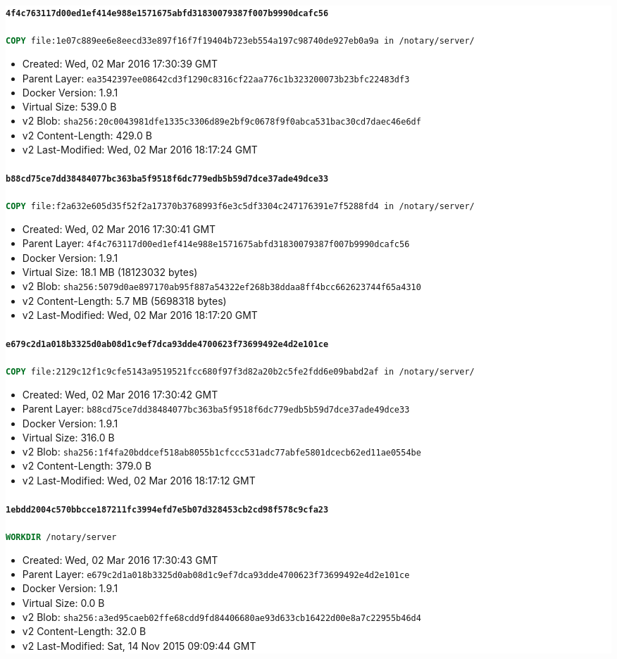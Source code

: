 #### `4f4c763117d00ed1ef414e988e1571675abfd31830079387f007b9990dcafc56`

```dockerfile
COPY file:1e07c889ee6e8eecd33e897f16f7f19404b723eb554a197c98740de927eb0a9a in /notary/server/
```

-	Created: Wed, 02 Mar 2016 17:30:39 GMT
-	Parent Layer: `ea3542397ee08642cd3f1290c8316cf22aa776c1b323200073b23bfc22483df3`
-	Docker Version: 1.9.1
-	Virtual Size: 539.0 B
-	v2 Blob: `sha256:20c0043981dfe1335c3306d89e2bf9c0678f9f0abca531bac30cd7daec46e6df`
-	v2 Content-Length: 429.0 B
-	v2 Last-Modified: Wed, 02 Mar 2016 18:17:24 GMT

#### `b88cd75ce7dd38484077bc363ba5f9518f6dc779edb5b59d7dce37ade49dce33`

```dockerfile
COPY file:f2a632e605d35f52f2a17370b3768993f6e3c5df3304c247176391e7f5288fd4 in /notary/server/
```

-	Created: Wed, 02 Mar 2016 17:30:41 GMT
-	Parent Layer: `4f4c763117d00ed1ef414e988e1571675abfd31830079387f007b9990dcafc56`
-	Docker Version: 1.9.1
-	Virtual Size: 18.1 MB (18123032 bytes)
-	v2 Blob: `sha256:5079d0ae897170ab95f887a54322ef268b38ddaa8ff4bcc662623744f65a4310`
-	v2 Content-Length: 5.7 MB (5698318 bytes)
-	v2 Last-Modified: Wed, 02 Mar 2016 18:17:20 GMT

#### `e679c2d1a018b3325d0ab08d1c9ef7dca93dde4700623f73699492e4d2e101ce`

```dockerfile
COPY file:2129c12f1c9cfe5143a9519521fcc680f97f3d82a20b2c5fe2fdd6e09babd2af in /notary/server/
```

-	Created: Wed, 02 Mar 2016 17:30:42 GMT
-	Parent Layer: `b88cd75ce7dd38484077bc363ba5f9518f6dc779edb5b59d7dce37ade49dce33`
-	Docker Version: 1.9.1
-	Virtual Size: 316.0 B
-	v2 Blob: `sha256:1f4fa20bddcef518ab8055b1cfccc531adc77abfe5801dcecb62ed11ae0554be`
-	v2 Content-Length: 379.0 B
-	v2 Last-Modified: Wed, 02 Mar 2016 18:17:12 GMT

#### `1ebdd2004c570bbcce187211fc3994efd7e5b07d328453cb2cd98f578c9cfa23`

```dockerfile
WORKDIR /notary/server
```

-	Created: Wed, 02 Mar 2016 17:30:43 GMT
-	Parent Layer: `e679c2d1a018b3325d0ab08d1c9ef7dca93dde4700623f73699492e4d2e101ce`
-	Docker Version: 1.9.1
-	Virtual Size: 0.0 B
-	v2 Blob: `sha256:a3ed95caeb02ffe68cdd9fd84406680ae93d633cb16422d00e8a7c22955b46d4`
-	v2 Content-Length: 32.0 B
-	v2 Last-Modified: Sat, 14 Nov 2015 09:09:44 GMT
